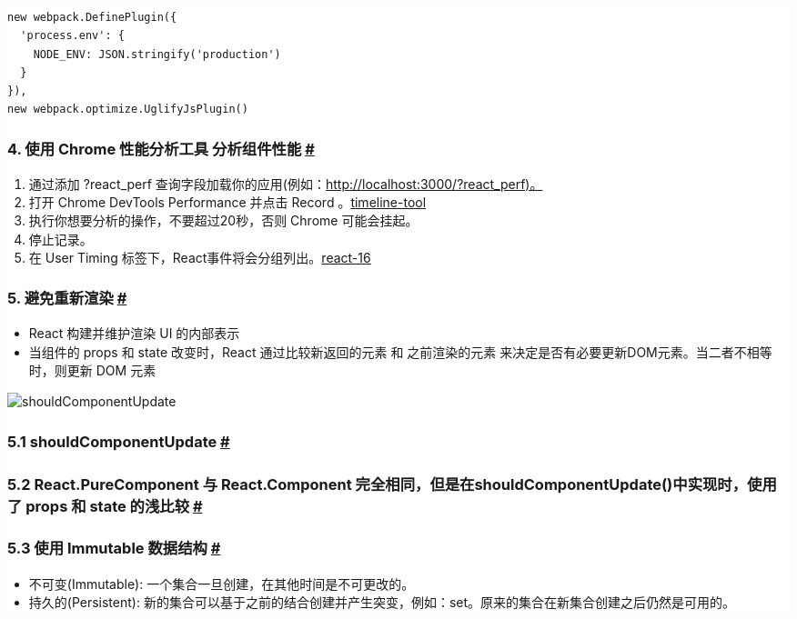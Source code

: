 <pre><code class="lang-js"><span class="hljs-keyword">new</span> webpack.DefinePlugin({
  <span class="hljs-string">&apos;process.env&apos;</span>: {
    <span class="hljs-attr">NODE_ENV</span>: <span class="hljs-built_in">JSON</span>.stringify(<span class="hljs-string">&apos;production&apos;</span>)
  }
}),
<span class="hljs-keyword">new</span> webpack.optimize.UglifyJsPlugin()
</code></pre>
<h3 id="t44. &#x4F7F;&#x7528; Chrome &#x6027;&#x80FD;&#x5206;&#x6790;&#x5DE5;&#x5177; &#x5206;&#x6790;&#x7EC4;&#x4EF6;&#x6027;&#x80FD;">4. &#x4F7F;&#x7528; Chrome &#x6027;&#x80FD;&#x5206;&#x6790;&#x5DE5;&#x5177; &#x5206;&#x6790;&#x7EC4;&#x4EF6;&#x6027;&#x80FD; <a href="#t44. &#x4F7F;&#x7528; Chrome &#x6027;&#x80FD;&#x5206;&#x6790;&#x5DE5;&#x5177; &#x5206;&#x6790;&#x7EC4;&#x4EF6;&#x6027;&#x80FD;"> # </a></h3>
<ol>
<li>&#x901A;&#x8FC7;&#x6DFB;&#x52A0; ?react_perf &#x67E5;&#x8BE2;&#x5B57;&#x6BB5;&#x52A0;&#x8F7D;&#x4F60;&#x7684;&#x5E94;&#x7528;(&#x4F8B;&#x5982;&#xFF1A;<a href="http://localhost:3000/?react_perf)&#x3002;">http://localhost:3000/?react_perf)&#x3002;</a></li>
<li>&#x6253;&#x5F00; Chrome DevTools Performance &#x5E76;&#x70B9;&#x51FB; Record &#x3002;<a href="https://developers.google.com/web/tools/chrome-devtools/evaluate-performance/reference">timeline-tool</a></li>
<li>&#x6267;&#x884C;&#x4F60;&#x60F3;&#x8981;&#x5206;&#x6790;&#x7684;&#x64CD;&#x4F5C;&#xFF0C;&#x4E0D;&#x8981;&#x8D85;&#x8FC7;20&#x79D2;&#xFF0C;&#x5426;&#x5219; Chrome &#x53EF;&#x80FD;&#x4F1A;&#x6302;&#x8D77;&#x3002;</li>
<li>&#x505C;&#x6B62;&#x8BB0;&#x5F55;&#x3002;</li>
<li>&#x5728; User Timing &#x6807;&#x7B7E;&#x4E0B;&#xFF0C;React&#x4E8B;&#x4EF6;&#x5C06;&#x4F1A;&#x5206;&#x7EC4;&#x5217;&#x51FA;&#x3002;<a href="https://building.calibreapp.com/debugging-react-performance-with-react-16-and-chrome-devtools-c90698a522ad">react-16</a></li>
</ol>
<h3 id="t55. &#x907F;&#x514D;&#x91CD;&#x65B0;&#x6E32;&#x67D3;">5. &#x907F;&#x514D;&#x91CD;&#x65B0;&#x6E32;&#x67D3; <a href="#t55. &#x907F;&#x514D;&#x91CD;&#x65B0;&#x6E32;&#x67D3;"> # </a></h3>
<ul>
<li>React &#x6784;&#x5EFA;&#x5E76;&#x7EF4;&#x62A4;&#x6E32;&#x67D3; UI &#x7684;&#x5185;&#x90E8;&#x8868;&#x793A;</li>
<li>&#x5F53;&#x7EC4;&#x4EF6;&#x7684; props &#x548C; state &#x6539;&#x53D8;&#x65F6;&#xFF0C;React &#x901A;&#x8FC7;&#x6BD4;&#x8F83;&#x65B0;&#x8FD4;&#x56DE;&#x7684;&#x5143;&#x7D20; &#x548C; &#x4E4B;&#x524D;&#x6E32;&#x67D3;&#x7684;&#x5143;&#x7D20; &#x6765;&#x51B3;&#x5B9A;&#x662F;&#x5426;&#x6709;&#x5FC5;&#x8981;&#x66F4;&#x65B0;DOM&#x5143;&#x7D20;&#x3002;&#x5F53;&#x4E8C;&#x8005;&#x4E0D;&#x76F8;&#x7B49;&#x65F6;&#xFF0C;&#x5219;&#x66F4;&#x65B0; DOM &#x5143;&#x7D20;</li>
</ul>
<p><img src="http://img.zhufengpeixun.cn/should-component.png" alt="shouldComponentUpdate"></p>
<h3 id="t65.1 shouldComponentUpdate">5.1 shouldComponentUpdate <a href="#t65.1 shouldComponentUpdate"> # </a></h3>
<h3 id="t75.2 React.PureComponent &#x4E0E; React.Component &#x5B8C;&#x5168;&#x76F8;&#x540C;&#xFF0C;&#x4F46;&#x662F;&#x5728;shouldComponentUpdate()&#x4E2D;&#x5B9E;&#x73B0;&#x65F6;&#xFF0C;&#x4F7F;&#x7528;&#x4E86; props &#x548C; state &#x7684;&#x6D45;&#x6BD4;&#x8F83;">5.2 React.PureComponent &#x4E0E; React.Component &#x5B8C;&#x5168;&#x76F8;&#x540C;&#xFF0C;&#x4F46;&#x662F;&#x5728;shouldComponentUpdate()&#x4E2D;&#x5B9E;&#x73B0;&#x65F6;&#xFF0C;&#x4F7F;&#x7528;&#x4E86; props &#x548C; state &#x7684;&#x6D45;&#x6BD4;&#x8F83; <a href="#t75.2 React.PureComponent &#x4E0E; React.Component &#x5B8C;&#x5168;&#x76F8;&#x540C;&#xFF0C;&#x4F46;&#x662F;&#x5728;shouldComponentUpdate()&#x4E2D;&#x5B9E;&#x73B0;&#x65F6;&#xFF0C;&#x4F7F;&#x7528;&#x4E86; props &#x548C; state &#x7684;&#x6D45;&#x6BD4;&#x8F83;"> # </a></h3>
<h3 id="t85.3 &#x4F7F;&#x7528; Immutable &#x6570;&#x636E;&#x7ED3;&#x6784;">5.3 &#x4F7F;&#x7528; Immutable &#x6570;&#x636E;&#x7ED3;&#x6784; <a href="#t85.3 &#x4F7F;&#x7528; Immutable &#x6570;&#x636E;&#x7ED3;&#x6784;"> # </a></h3>
<ul>
<li>&#x4E0D;&#x53EF;&#x53D8;(Immutable): &#x4E00;&#x4E2A;&#x96C6;&#x5408;&#x4E00;&#x65E6;&#x521B;&#x5EFA;&#xFF0C;&#x5728;&#x5176;&#x4ED6;&#x65F6;&#x95F4;&#x662F;&#x4E0D;&#x53EF;&#x66F4;&#x6539;&#x7684;&#x3002;</li>
<li>&#x6301;&#x4E45;&#x7684;(Persistent): &#x65B0;&#x7684;&#x96C6;&#x5408;&#x53EF;&#x4EE5;&#x57FA;&#x4E8E;&#x4E4B;&#x524D;&#x7684;&#x7ED3;&#x5408;&#x521B;&#x5EFA;&#x5E76;&#x4EA7;&#x751F;&#x7A81;&#x53D8;&#xFF0C;&#x4F8B;&#x5982;&#xFF1A;set&#x3002;&#x539F;&#x6765;&#x7684;&#x96C6;&#x5408;&#x5728;&#x65B0;&#x96C6;&#x5408;&#x521B;&#x5EFA;&#x4E4B;&#x540E;&#x4ECD;&#x7136;&#x662F;&#x53EF;&#x7528;&#x7684;&#x3002;</li>